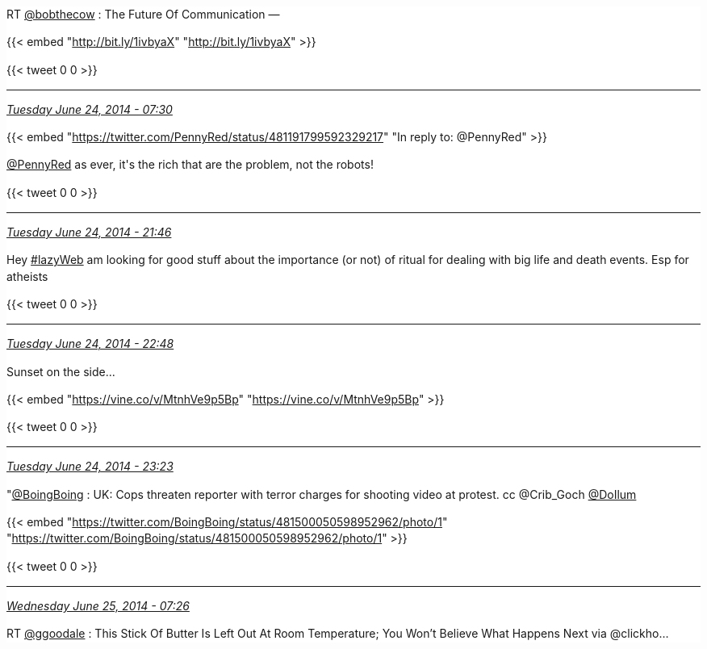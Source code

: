           
RT [@bobthecow](https://twitter.com/@bobthecow) : The Future Of Communication —  

{{< embed "http://bit.ly/1ivbyaX" "http://bit.ly/1ivbyaX" >}}


{{< tweet 0 0 >}}

---

<p><a id="481323434929299458" href="#481323434929299458"><em title="2014-06-24T07:30:24.000+01:00">Tuesday June 24, 2014 - 07:30</em></a></p>
      
{{< embed "https://twitter.com/PennyRed/status/481191799592329217" "In reply to: @PennyRed" >}}


[@PennyRed](https://twitter.com/@PennyRed)  as ever, it's the rich that are the problem, not the robots!

{{< tweet 0 0 >}}

---

<p><a id="481538779694788608" href="#481538779694788608"><em title="2014-06-24T21:46:06.000+01:00">Tuesday June 24, 2014 - 21:46</em></a></p>
      
Hey [#lazyWeb](/tags/lazyWeb) am looking for good stuff about the importance (or not) of ritual for dealing with big life and death events. Esp for atheists

{{< tweet 0 0 >}}

---

<p><a id="481554579612393475" href="#481554579612393475"><em title="2014-06-24T22:48:53.000+01:00">Tuesday June 24, 2014 - 22:48</em></a></p>
      
Sunset on the side... 

{{< embed "https://vine.co/v/MtnhVe9p5Bp" "https://vine.co/v/MtnhVe9p5Bp" >}}


{{< tweet 0 0 >}}

---

<p><a id="481563242024947713" href="#481563242024947713"><em title="2014-06-24T23:23:18.000+01:00">Tuesday June 24, 2014 - 23:23</em></a></p>
      
"[@BoingBoing](https://twitter.com/@BoingBoing) : UK: Cops threaten reporter with terror charges for shooting video at protest.  cc @Crib_Goch [@DoIlum](https://twitter.com/@DoIlum) 

{{< embed "https://twitter.com/BoingBoing/status/481500050598952962/photo/1" "https://twitter.com/BoingBoing/status/481500050598952962/photo/1" >}}


{{< tweet 0 0 >}}

---

<p><a id="481684939868745728" href="#481684939868745728"><em title="2014-06-25T07:26:53.000+01:00">Wednesday June 25, 2014 - 07:26</em></a></p>
      
RT [@ggoodale](https://twitter.com/@ggoodale) : This Stick Of Butter Is Left Out At Room Temperature; You Won’t Believe What Happens Next  via @clickho…
